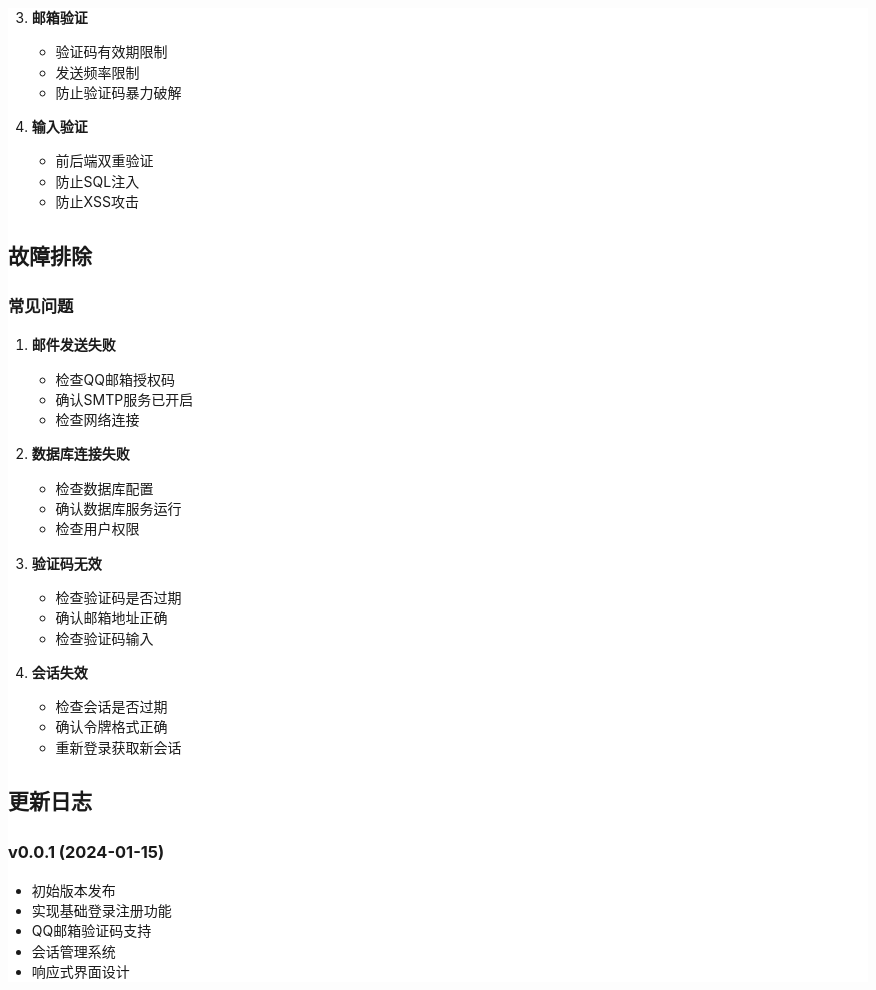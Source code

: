 3. **邮箱验证**
   - 验证码有效期限制
   - 发送频率限制
   - 防止验证码暴力破解

4. **输入验证**
   - 前后端双重验证
   - 防止SQL注入
   - 防止XSS攻击

## 故障排除

### 常见问题

1. **邮件发送失败**
   - 检查QQ邮箱授权码
   - 确认SMTP服务已开启
   - 检查网络连接

2. **数据库连接失败**
   - 检查数据库配置
   - 确认数据库服务运行
   - 检查用户权限

3. **验证码无效**
   - 检查验证码是否过期
   - 确认邮箱地址正确
   - 检查验证码输入

4. **会话失效**
   - 检查会话是否过期
   - 确认令牌格式正确
   - 重新登录获取新会话

## 更新日志

### v0.0.1 (2024-01-15)
- 初始版本发布
- 实现基础登录注册功能
- QQ邮箱验证码支持
- 会话管理系统
- 响应式界面设计
